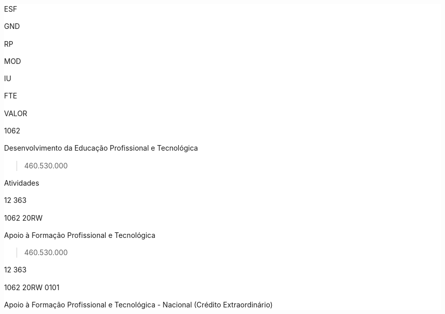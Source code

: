 ESF

GND

RP

MOD

IU

FTE

VALOR


1062

Desenvolvimento da Educação Profissional e Tecnológica

> 460.530.000






Atividades
















12 363

1062 20RW

Apoio à Formação Profissional e Tecnológica













> 460.530.000


12 363

1062  20RW 0101

Apoio à Formação Profissional e Tecnológica - Nacional (Crédito Extraordinário)








